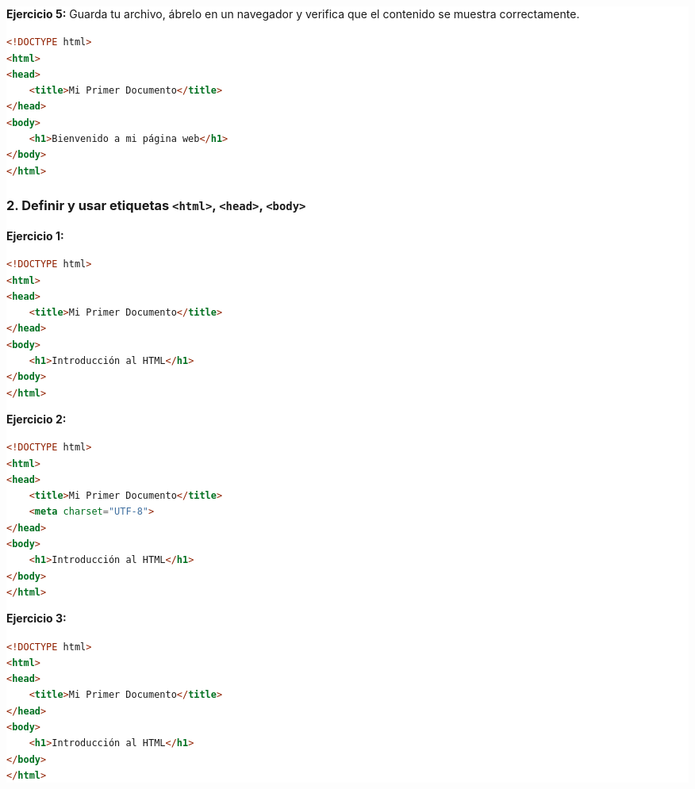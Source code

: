 **Ejercicio 5:**
Guarda tu archivo, ábrelo en un navegador y verifica que el contenido se muestra correctamente.
```html
<!DOCTYPE html>
<html>
<head>
    <title>Mi Primer Documento</title>
</head>
<body>
    <h1>Bienvenido a mi página web</h1>
</body>
</html>
```

### 2. **Definir y usar etiquetas `<html>`, `<head>`, `<body>`**

**Ejercicio 1:**
```html
<!DOCTYPE html>
<html>
<head>
    <title>Mi Primer Documento</title>
</head>
<body>
    <h1>Introducción al HTML</h1>
</body>
</html>
```

**Ejercicio 2:**
```html
<!DOCTYPE html>
<html>
<head>
    <title>Mi Primer Documento</title>
    <meta charset="UTF-8">
</head>
<body>
    <h1>Introducción al HTML</h1>
</body>
</html>
```

**Ejercicio 3:**
```html
<!DOCTYPE html>
<html>
<head>
    <title>Mi Primer Documento</title>
</head>
<body>
    <h1>Introducción al HTML</h1>
</body>
</html>
```
